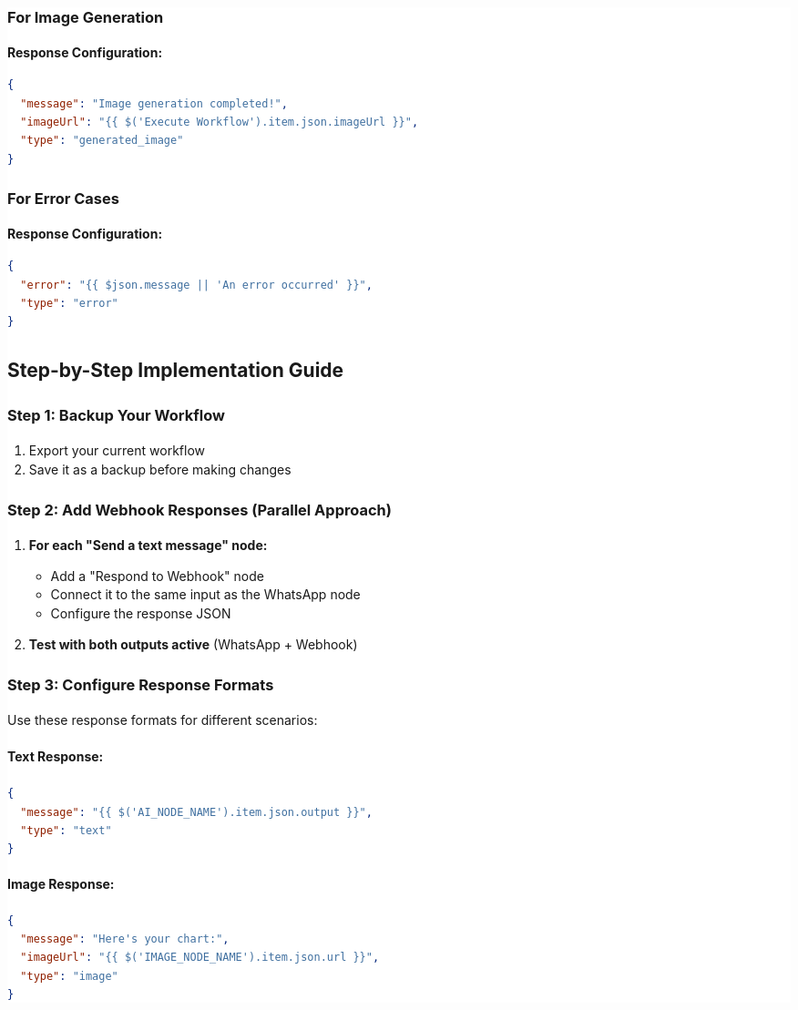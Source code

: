 ### For Image Generation

**Response Configuration:**
```json
{
  "message": "Image generation completed!",
  "imageUrl": "{{ $('Execute Workflow').item.json.imageUrl }}",
  "type": "generated_image"
}
```

### For Error Cases

**Response Configuration:**
```json
{
  "error": "{{ $json.message || 'An error occurred' }}",
  "type": "error"
}
```

## Step-by-Step Implementation Guide

### Step 1: Backup Your Workflow
1. Export your current workflow
2. Save it as a backup before making changes

### Step 2: Add Webhook Responses (Parallel Approach)

1. **For each "Send a text message" node:**
   - Add a "Respond to Webhook" node
   - Connect it to the same input as the WhatsApp node
   - Configure the response JSON

2. **Test with both outputs active** (WhatsApp + Webhook)

### Step 3: Configure Response Formats

Use these response formats for different scenarios:

#### Text Response:
```json
{
  "message": "{{ $('AI_NODE_NAME').item.json.output }}",
  "type": "text"
}
```

#### Image Response:
```json
{
  "message": "Here's your chart:",
  "imageUrl": "{{ $('IMAGE_NODE_NAME').item.json.url }}",
  "type": "image"
}
```
